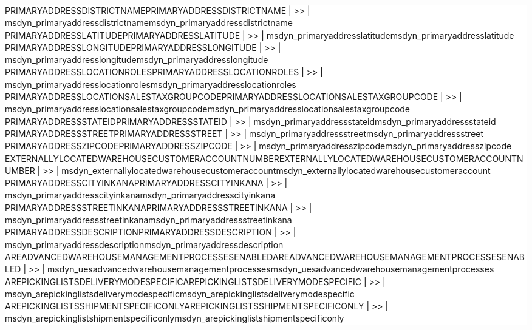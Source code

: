 <span data-ttu-id="981e7-261">PRIMARYADDRESSDISTRICTNAME</span><span class="sxs-lookup"><span data-stu-id="981e7-261">PRIMARYADDRESSDISTRICTNAME</span></span> | >> | <span data-ttu-id="981e7-262">msdyn_primaryaddressdistrictname</span><span class="sxs-lookup"><span data-stu-id="981e7-262">msdyn_primaryaddressdistrictname</span></span>
<span data-ttu-id="981e7-263">PRIMARYADDRESSLATITUDE</span><span class="sxs-lookup"><span data-stu-id="981e7-263">PRIMARYADDRESSLATITUDE</span></span> | >> | <span data-ttu-id="981e7-264">msdyn_primaryaddresslatitude</span><span class="sxs-lookup"><span data-stu-id="981e7-264">msdyn_primaryaddresslatitude</span></span>
<span data-ttu-id="981e7-265">PRIMARYADDRESSLONGITUDE</span><span class="sxs-lookup"><span data-stu-id="981e7-265">PRIMARYADDRESSLONGITUDE</span></span> | >> | <span data-ttu-id="981e7-266">msdyn_primaryaddresslongitude</span><span class="sxs-lookup"><span data-stu-id="981e7-266">msdyn_primaryaddresslongitude</span></span>
<span data-ttu-id="981e7-267">PRIMARYADDRESSLOCATIONROLES</span><span class="sxs-lookup"><span data-stu-id="981e7-267">PRIMARYADDRESSLOCATIONROLES</span></span> | >> | <span data-ttu-id="981e7-268">msdyn_primaryaddresslocationroles</span><span class="sxs-lookup"><span data-stu-id="981e7-268">msdyn_primaryaddresslocationroles</span></span>
<span data-ttu-id="981e7-269">PRIMARYADDRESSLOCATIONSALESTAXGROUPCODE</span><span class="sxs-lookup"><span data-stu-id="981e7-269">PRIMARYADDRESSLOCATIONSALESTAXGROUPCODE</span></span> | >> | <span data-ttu-id="981e7-270">msdyn_primaryaddresslocationsalestaxgroupcode</span><span class="sxs-lookup"><span data-stu-id="981e7-270">msdyn_primaryaddresslocationsalestaxgroupcode</span></span>
<span data-ttu-id="981e7-271">PRIMARYADDRESSSTATEID</span><span class="sxs-lookup"><span data-stu-id="981e7-271">PRIMARYADDRESSSTATEID</span></span> | >> | <span data-ttu-id="981e7-272">msdyn_primaryaddressstateid</span><span class="sxs-lookup"><span data-stu-id="981e7-272">msdyn_primaryaddressstateid</span></span>
<span data-ttu-id="981e7-273">PRIMARYADDRESSSTREET</span><span class="sxs-lookup"><span data-stu-id="981e7-273">PRIMARYADDRESSSTREET</span></span> | >> | <span data-ttu-id="981e7-274">msdyn_primaryaddressstreet</span><span class="sxs-lookup"><span data-stu-id="981e7-274">msdyn_primaryaddressstreet</span></span>
<span data-ttu-id="981e7-275">PRIMARYADDRESSZIPCODE</span><span class="sxs-lookup"><span data-stu-id="981e7-275">PRIMARYADDRESSZIPCODE</span></span> | >> | <span data-ttu-id="981e7-276">msdyn_primaryaddresszipcode</span><span class="sxs-lookup"><span data-stu-id="981e7-276">msdyn_primaryaddresszipcode</span></span>
<span data-ttu-id="981e7-277">EXTERNALLYLOCATEDWAREHOUSECUSTOMERACCOUNTNUMBER</span><span class="sxs-lookup"><span data-stu-id="981e7-277">EXTERNALLYLOCATEDWAREHOUSECUSTOMERACCOUNTNUMBER</span></span> | >> | <span data-ttu-id="981e7-278">msdyn_externallylocatedwarehousecustomeraccount</span><span class="sxs-lookup"><span data-stu-id="981e7-278">msdyn_externallylocatedwarehousecustomeraccount</span></span>
<span data-ttu-id="981e7-279">PRIMARYADDRESSCITYINKANA</span><span class="sxs-lookup"><span data-stu-id="981e7-279">PRIMARYADDRESSCITYINKANA</span></span> | >> | <span data-ttu-id="981e7-280">msdyn_primaryaddresscityinkana</span><span class="sxs-lookup"><span data-stu-id="981e7-280">msdyn_primaryaddresscityinkana</span></span>
<span data-ttu-id="981e7-281">PRIMARYADDRESSSTREETINKANA</span><span class="sxs-lookup"><span data-stu-id="981e7-281">PRIMARYADDRESSSTREETINKANA</span></span> | >> | <span data-ttu-id="981e7-282">msdyn_primaryaddressstreetinkana</span><span class="sxs-lookup"><span data-stu-id="981e7-282">msdyn_primaryaddressstreetinkana</span></span>
<span data-ttu-id="981e7-283">PRIMARYADDRESSDESCRIPTION</span><span class="sxs-lookup"><span data-stu-id="981e7-283">PRIMARYADDRESSDESCRIPTION</span></span> | >> | <span data-ttu-id="981e7-284">msdyn_primaryaddressdescription</span><span class="sxs-lookup"><span data-stu-id="981e7-284">msdyn_primaryaddressdescription</span></span>
<span data-ttu-id="981e7-285">AREADVANCEDWAREHOUSEMANAGEMENTPROCESSESENABLED</span><span class="sxs-lookup"><span data-stu-id="981e7-285">AREADVANCEDWAREHOUSEMANAGEMENTPROCESSESENABLED</span></span> | >> | <span data-ttu-id="981e7-286">msdyn_uesadvancedwarehousemanagementprocesses</span><span class="sxs-lookup"><span data-stu-id="981e7-286">msdyn_uesadvancedwarehousemanagementprocesses</span></span>
<span data-ttu-id="981e7-287">AREPICKINGLISTSDELIVERYMODESPECIFIC</span><span class="sxs-lookup"><span data-stu-id="981e7-287">AREPICKINGLISTSDELIVERYMODESPECIFIC</span></span> | >> | <span data-ttu-id="981e7-288">msdyn_arepickinglistsdeliverymodespecific</span><span class="sxs-lookup"><span data-stu-id="981e7-288">msdyn_arepickinglistsdeliverymodespecific</span></span>
<span data-ttu-id="981e7-289">AREPICKINGLISTSSHIPMENTSPECIFICONLY</span><span class="sxs-lookup"><span data-stu-id="981e7-289">AREPICKINGLISTSSHIPMENTSPECIFICONLY</span></span> | >> | <span data-ttu-id="981e7-290">msdyn_arepickinglistshipmentspecificonly</span><span class="sxs-lookup"><span data-stu-id="981e7-290">msdyn_arepickinglistshipmentspecificonly</span></span>